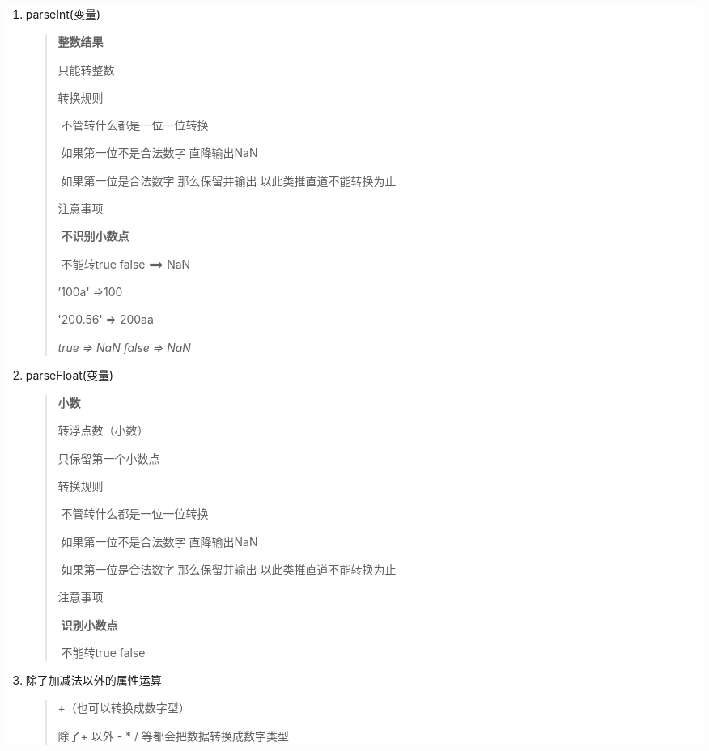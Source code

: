 1. parseInt(变量)

   > **整数结果**
   >
   > 只能转整数
   >
   > 转换规则
   >
   > ​              不管转什么都是一位一位转换
   >
   > ​              如果第一位不是合法数字  直降输出NaN
   >
   > ​              如果第一位是合法数字 那么保留并输出 以此类推直道不能转换为止
   >
   > 注意事项
   >
   > ​                **不识别小数点**
   >
   > ​               不能转true false      ==> NaN
   >
   > ’100a'  =>100
   >
   > '200.56' => 200aa
   >
   > _true => NaN   false => NaN_

2. parseFloat(变量)

   > **小数**
   >
   > 转浮点数（小数）
   >
   > 只保留第一个小数点
   >
   > 转换规则
   >
   > ​              不管转什么都是一位一位转换
   >
   > ​              如果第一位不是合法数字  直降输出NaN
   >
   > ​              如果第一位是合法数字 那么保留并输出 以此类推直道不能转换为止
   >
   > 注意事项
   >
   > ​               **识别小数点**
   >
   > ​               不能转true false

3. 除了加减法以外的属性运算

   > +（也可以转换成数字型） 
   >
   > 除了+ 以外 - * / 等都会把数据转换成数字类型
